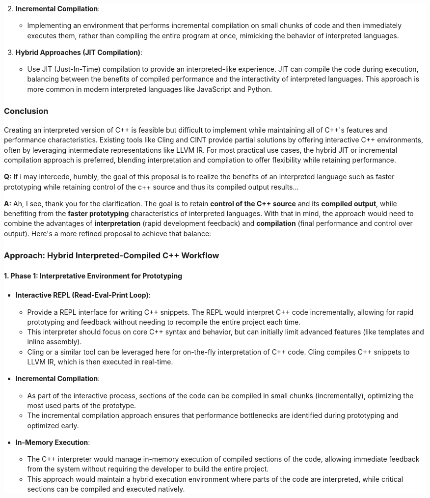 2. **Incremental Compilation**:
   - Implementing an environment that performs incremental compilation on small chunks of code and then immediately executes them, rather than compiling the entire program at once, mimicking the behavior of interpreted languages.

3. **Hybrid Approaches (JIT Compilation)**:
   - Use JIT (Just-In-Time) compilation to provide an interpreted-like experience. JIT can compile the code during execution, balancing between the benefits of compiled performance and the interactivity of interpreted languages. This approach is more common in modern interpreted languages like JavaScript and Python.

### Conclusion
Creating an interpreted version of C++ is feasible but difficult to implement while maintaining all of C++'s features and performance characteristics. Existing tools like Cling and CINT provide partial solutions by offering interactive C++ environments, often by leveraging intermediate representations like LLVM IR. For most practical use cases, the hybrid JIT or incremental compilation approach is preferred, blending interpretation and compilation to offer flexibility while retaining performance.

**Q:** If i may intercede, humbly, the goal of this proposal is to realize the benefits of an interpreted language such as faster prototyping while retaining control of the c++ source and thus its compiled output results...

**A:** Ah, I see, thank you for the clarification. The goal is to retain **control of the C++ source** and its **compiled output**, while benefiting from the **faster prototyping** characteristics of interpreted languages. With that in mind, the approach would need to combine the advantages of **interpretation** (rapid development feedback) and **compilation** (final performance and control over output). Here's a more refined proposal to achieve that balance:

### Approach: Hybrid Interpreted-Compiled C++ Workflow

#### 1. **Phase 1: Interpretative Environment for Prototyping**
   - **Interactive REPL (Read-Eval-Print Loop)**: 
     - Provide a REPL interface for writing C++ snippets. The REPL would interpret C++ code incrementally, allowing for rapid prototyping and feedback without needing to recompile the entire project each time.
     - This interpreter should focus on core C++ syntax and behavior, but can initially limit advanced features (like templates and inline assembly).
     - Cling or a similar tool can be leveraged here for on-the-fly interpretation of C++ code. Cling compiles C++ snippets to LLVM IR, which is then executed in real-time.
   
   - **Incremental Compilation**:
     - As part of the interactive process, sections of the code can be compiled in small chunks (incrementally), optimizing the most used parts of the prototype.
     - The incremental compilation approach ensures that performance bottlenecks are identified during prototyping and optimized early.

   - **In-Memory Execution**:
     - The C++ interpreter would manage in-memory execution of compiled sections of the code, allowing immediate feedback from the system without requiring the developer to build the entire project.
     - This approach would maintain a hybrid execution environment where parts of the code are interpreted, while critical sections can be compiled and executed natively.
